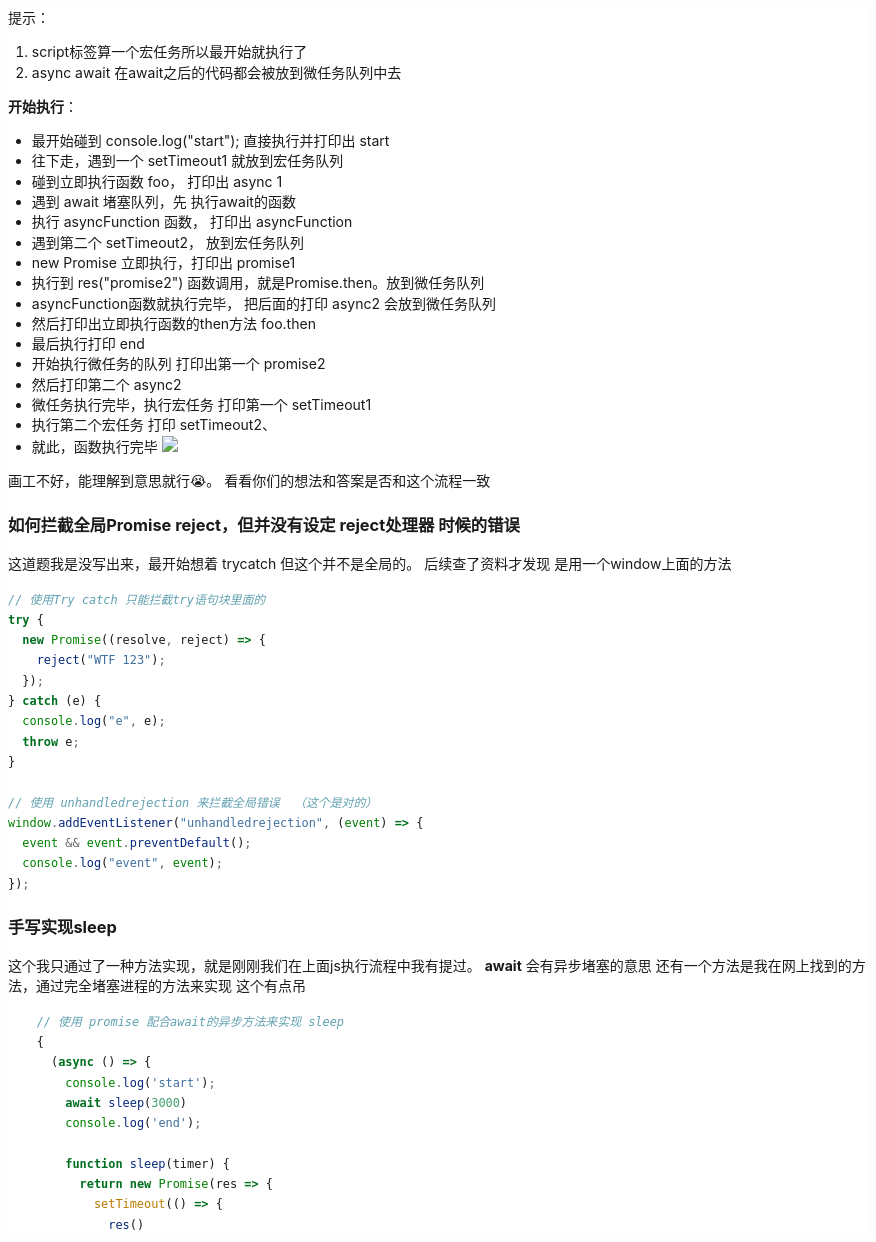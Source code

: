 提示：

1. script标签算一个宏任务所以最开始就执行了
1. async await 在await之后的代码都会被放到微任务队列中去

**开始执行**：

- 最开始碰到 console.log("start"); 直接执行并打印出 start
- 往下走，遇到一个 setTimeout1 就放到宏任务队列
- 碰到立即执行函数 foo， 打印出 async 1
- 遇到 await 堵塞队列，先 执行await的函数
- 执行 asyncFunction 函数， 打印出 asyncFunction
- 遇到第二个 setTimeout2， 放到宏任务队列
- new Promise 立即执行，打印出 promise1
- 执行到 res("promise2") 函数调用，就是Promise.then。放到微任务队列
- asyncFunction函数就执行完毕， 把后面的打印 async2 会放到微任务队列
- 然后打印出立即执行函数的then方法 foo.then
- 最后执行打印 end
- 开始执行微任务的队列 打印出第一个 promise2
- 然后打印第二个 async2
- 微任务执行完毕，执行宏任务 打印第一个 setTimeout1
- 执行第二个宏任务 打印 setTimeout2、
- 就此，函数执行完毕 ![](https://cdn.nlark.com/yuque/0/2022/webp/22237276/1658069376749-e4175e68-ecc5-483b-be7f-59bc49ef2613.webp#clientId=u3145b58b-d02d-4&crop=0&crop=0&crop=1&crop=1&errorMessage=unknown%20error&from=paste&id=u72cd9ed4&margin=%5Bobject%20Object%5D&originHeight=426&originWidth=677&originalType=url&ratio=1&rotation=0&showTitle=false&status=error&style=none&taskId=u102ad7c5-b536-4769-aac1-b3c6d25b269&title=)

画工不好，能理解到意思就行😭。 看看你们的想法和答案是否和这个流程一致
###  如何拦截全局Promise reject，但并没有设定 reject处理器 时候的错误
这道题我是没写出来，最开始想着 trycatch 但这个并不是全局的。
后续查了资料才发现 是用一个window上面的方法
```javascript
// 使用Try catch 只能拦截try语句块里面的
try {
  new Promise((resolve, reject) => {
    reject("WTF 123");
  });
} catch (e) {
  console.log("e", e);
  throw e;
}

// 使用 unhandledrejection 来拦截全局错误  （这个是对的）
window.addEventListener("unhandledrejection", (event) => {
  event && event.preventDefault();
  console.log("event", event);
});

```
###  手写实现sleep
这个我只通过了一种方法实现，就是刚刚我们在上面js执行流程中我有提过。 **await** 会有异步堵塞的意思
还有一个方法是我在网上找到的方法，通过完全堵塞进程的方法来实现 这个有点吊
```javascript
    // 使用 promise 配合await的异步方法来实现 sleep
    {
      (async () => {
        console.log('start');
        await sleep(3000)
        console.log('end');

        function sleep(timer) {
          return new Promise(res => {
            setTimeout(() => {
              res()
```